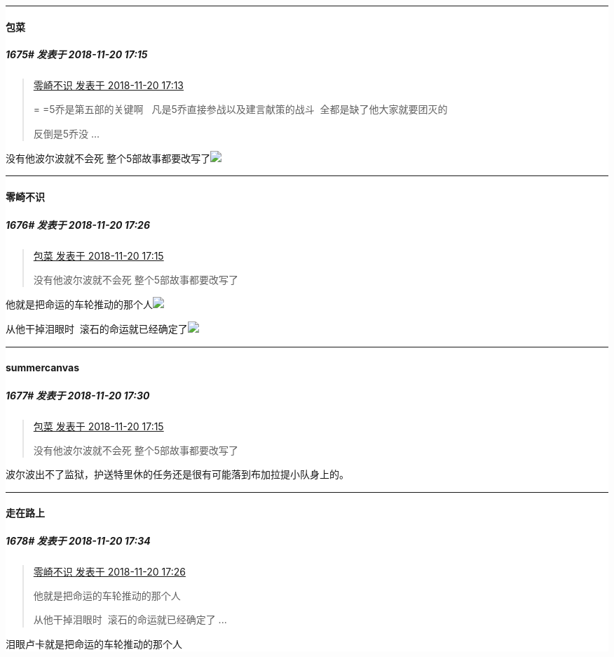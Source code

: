 
-----

####  包菜  
##### 1675#       发表于 2018-11-20 17:15


<blockquote><a href="httphttps://bbs.saraba1st.com/2b/forum.php?mod=redirect&amp;goto=findpost&amp;pid=41661667&amp;ptid=1574553" target="_blank">零崎不识 发表于 2018-11-20 17:13</a>

= =5乔是第五部的关键啊   凡是5乔直接参战以及建言献策的战斗  全都是缺了他大家就要团灭的

反倒是5乔没 ...</blockquote>
没有他波尔波就不会死 整个5部故事都要改写了<img src="https://static.saraba1st.com/image/smiley/face2017/068.png" referrerpolicy="no-referrer">


-----

####  零崎不识  
##### 1676#       发表于 2018-11-20 17:26


<blockquote><a href="httphttps://bbs.saraba1st.com/2b/forum.php?mod=redirect&amp;goto=findpost&amp;pid=41661698&amp;ptid=1574553" target="_blank">包菜 发表于 2018-11-20 17:15</a>

没有他波尔波就不会死 整个5部故事都要改写了</blockquote>
他就是把命运的车轮推动的那个人<img src="https://static.saraba1st.com/image/smiley/face2017/046.png" referrerpolicy="no-referrer">

从他干掉泪眼时  滚石的命运就已经确定了<img src="https://static.saraba1st.com/image/smiley/face2017/046.png" referrerpolicy="no-referrer">


-----

####  summercanvas  
##### 1677#       发表于 2018-11-20 17:30


<blockquote><a href="httphttps://bbs.saraba1st.com/2b/forum.php?mod=redirect&amp;goto=findpost&amp;pid=41661698&amp;ptid=1574553" target="_blank">包菜 发表于 2018-11-20 17:15</a>

没有他波尔波就不会死 整个5部故事都要改写了</blockquote>
波尔波出不了监狱，护送特里休的任务还是很有可能落到布加拉提小队身上的。


-----

####  走在路上  
##### 1678#       发表于 2018-11-20 17:34


<blockquote><a href="httphttps://bbs.saraba1st.com/2b/forum.php?mod=redirect&amp;goto=findpost&amp;pid=41661822&amp;ptid=1574553" target="_blank">零崎不识 发表于 2018-11-20 17:26</a>

他就是把命运的车轮推动的那个人

从他干掉泪眼时  滚石的命运就已经确定了 ...</blockquote>
泪眼卢卡就是把命运的车轮推动的那个人
